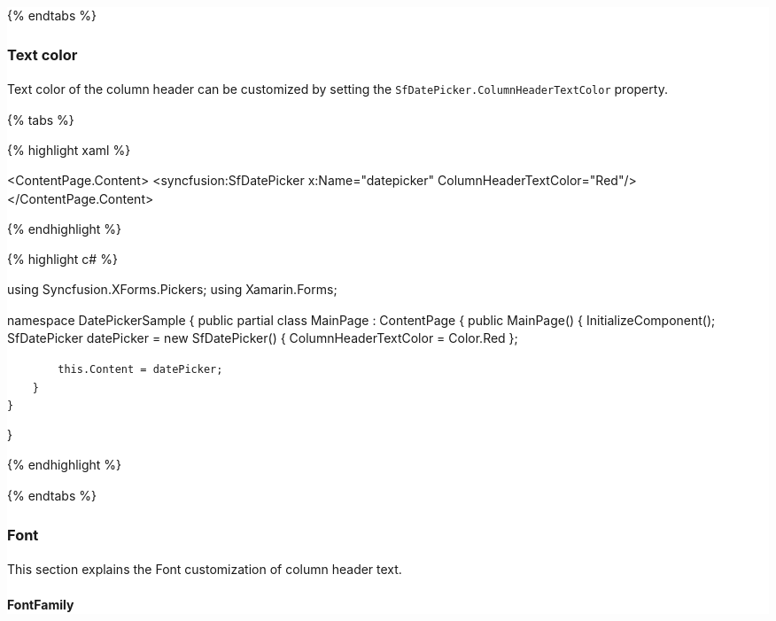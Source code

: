{% endtabs %}

### Text color 

Text color of the column header can be customized by setting the `SfDatePicker.ColumnHeaderTextColor` property.

{% tabs %}

{% highlight xaml %}

<?xml version="1.0" encoding="utf-8" ?>
<ContentPage xmlns="http://xamarin.com/schemas/2014/forms"
             xmlns:x="http://schemas.microsoft.com/winfx/2009/xaml"
             xmlns:local="clr-namespace:DatePickerSample"
             xmlns:syncfusion="clr-namespace:Syncfusion.XForms.Pickers;assembly=Syncfusion.SfPicker.XForms"
             x:Class="DatePickerSample.MainPage">
    <ContentPage.Content>
        <syncfusion:SfDatePicker x:Name="datepicker"
                                 ColumnHeaderTextColor="Red"/>
    </ContentPage.Content>
</ContentPage>

{% endhighlight %}

{% highlight c# %}

using Syncfusion.XForms.Pickers;
using Xamarin.Forms;

namespace DatePickerSample
{
    public partial class MainPage : ContentPage
    {
        public MainPage()
        {
            InitializeComponent();
            SfDatePicker datePicker = new SfDatePicker()
            {
                ColumnHeaderTextColor = Color.Red
            };

            this.Content = datePicker;
        }
    }
}

{% endhighlight %}

{% endtabs %}

### Font 

This section explains the Font customization of column header text.

#### FontFamily
